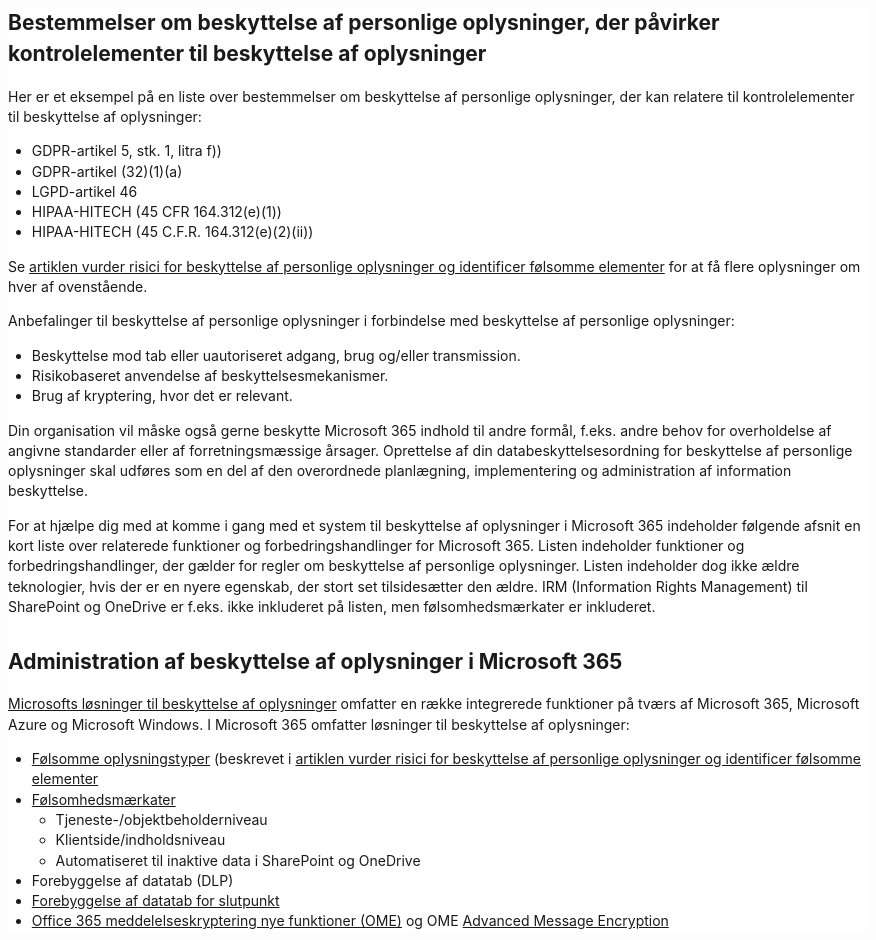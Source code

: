 ## <a name="data-privacy-regulations-that-impact-information-protection-controls"></a>Bestemmelser om beskyttelse af personlige oplysninger, der påvirker kontrolelementer til beskyttelse af oplysninger

Her er et eksempel på en liste over bestemmelser om beskyttelse af personlige oplysninger, der kan relatere til kontrolelementer til beskyttelse af oplysninger:

- GDPR-artikel 5, stk. 1, litra f))
- GDPR-artikel (32)(1)(a)
- LGPD-artikel 46
- HIPAA-HITECH (45 CFR 164.312(e)(1))
- HIPAA-HITECH (45 C.F.R. 164.312(e)(2)(ii))

Se [artiklen vurder risici for beskyttelse af personlige oplysninger og identificer følsomme elementer](information-protection-deploy-assess.md) for at få flere oplysninger om hver af ovenstående.

Anbefalinger til beskyttelse af personlige oplysninger i forbindelse med beskyttelse af personlige oplysninger:

- Beskyttelse mod tab eller uautoriseret adgang, brug og/eller transmission.
- Risikobaseret anvendelse af beskyttelsesmekanismer.
- Brug af kryptering, hvor det er relevant.

Din organisation vil måske også gerne beskytte Microsoft 365 indhold til andre formål, f.eks. andre behov for overholdelse af angivne standarder eller af forretningsmæssige årsager. Oprettelse af din databeskyttelsesordning for beskyttelse af personlige oplysninger skal udføres som en del af den overordnede planlægning, implementering og administration af information beskyttelse.

For at hjælpe dig med at komme i gang med et system til beskyttelse af oplysninger i Microsoft 365 indeholder følgende afsnit en kort liste over relaterede funktioner og forbedringshandlinger for Microsoft 365. Listen indeholder funktioner og forbedringshandlinger, der gælder for regler om beskyttelse af personlige oplysninger. Listen indeholder dog ikke ældre teknologier, hvis der er en nyere egenskab, der stort set tilsidesætter den ældre. IRM (Information Rights Management) til SharePoint og OneDrive er f.eks. ikke inkluderet på listen, men følsomhedsmærkater er inkluderet.

## <a name="managing-information-protection-in-microsoft-365"></a>Administration af beskyttelse af oplysninger i Microsoft 365

[Microsofts løsninger til beskyttelse af oplysninger](../compliance/information-protection.md) omfatter en række integrerede funktioner på tværs af Microsoft 365, Microsoft Azure og Microsoft Windows. I Microsoft 365 omfatter løsninger til beskyttelse af oplysninger:

- [Følsomme oplysningstyper](../compliance/sensitive-information-type-entity-definitions.md) (beskrevet i [artiklen vurder risici for beskyttelse af personlige oplysninger og identificer følsomme elementer](information-protection-deploy-assess.md)
- [Følsomhedsmærkater](../compliance/sensitivity-labels.md)
  - Tjeneste-/objektbeholderniveau
  - Klientside/indholdsniveau
  - Automatiseret til inaktive data i SharePoint og OneDrive
- Forebyggelse af datatab (DLP)
- [Forebyggelse af datatab for slutpunkt](../compliance/endpoint-dlp-learn-about.md)
- [Office 365 meddelelseskryptering nye funktioner (OME)](../compliance/ome.md) og OME [Advanced Message Encryption](../compliance/ome-advanced-message-encryption.md)
